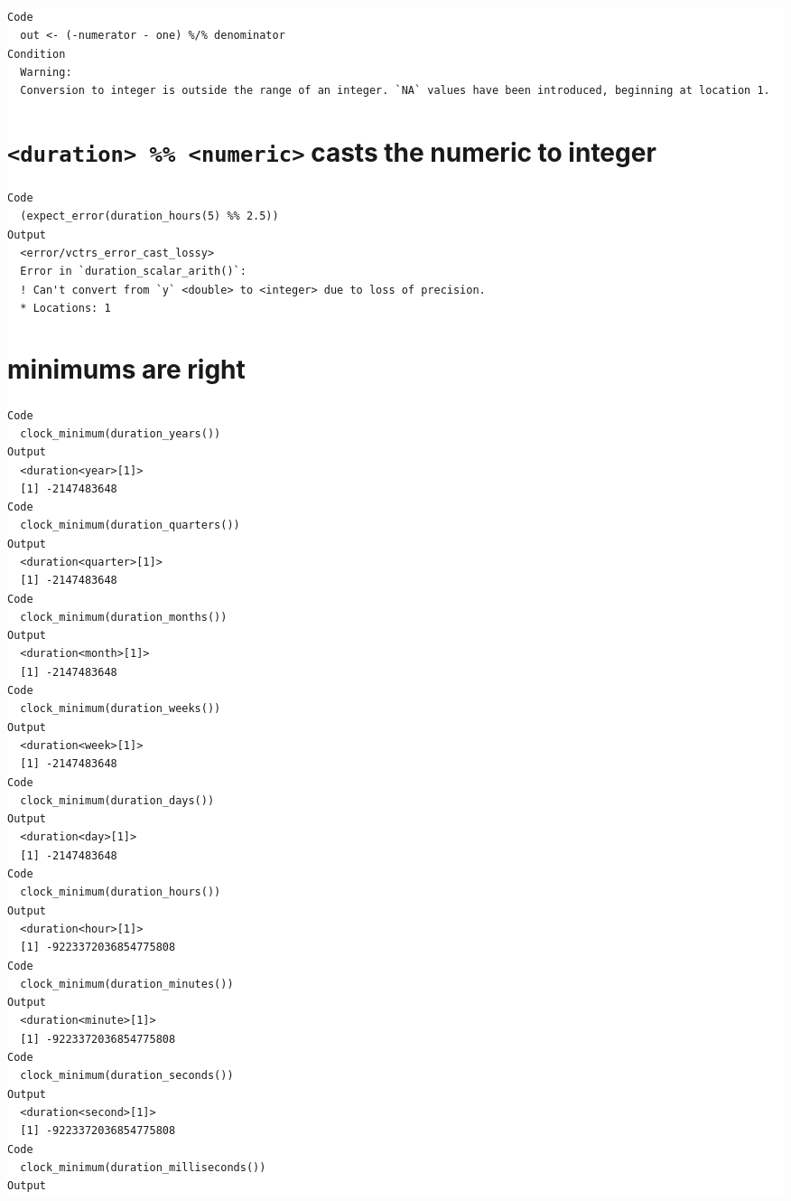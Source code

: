 
    Code
      out <- (-numerator - one) %/% denominator
    Condition
      Warning:
      Conversion to integer is outside the range of an integer. `NA` values have been introduced, beginning at location 1.

# `<duration> %% <numeric>` casts the numeric to integer

    Code
      (expect_error(duration_hours(5) %% 2.5))
    Output
      <error/vctrs_error_cast_lossy>
      Error in `duration_scalar_arith()`:
      ! Can't convert from `y` <double> to <integer> due to loss of precision.
      * Locations: 1

# minimums are right

    Code
      clock_minimum(duration_years())
    Output
      <duration<year>[1]>
      [1] -2147483648
    Code
      clock_minimum(duration_quarters())
    Output
      <duration<quarter>[1]>
      [1] -2147483648
    Code
      clock_minimum(duration_months())
    Output
      <duration<month>[1]>
      [1] -2147483648
    Code
      clock_minimum(duration_weeks())
    Output
      <duration<week>[1]>
      [1] -2147483648
    Code
      clock_minimum(duration_days())
    Output
      <duration<day>[1]>
      [1] -2147483648
    Code
      clock_minimum(duration_hours())
    Output
      <duration<hour>[1]>
      [1] -9223372036854775808
    Code
      clock_minimum(duration_minutes())
    Output
      <duration<minute>[1]>
      [1] -9223372036854775808
    Code
      clock_minimum(duration_seconds())
    Output
      <duration<second>[1]>
      [1] -9223372036854775808
    Code
      clock_minimum(duration_milliseconds())
    Output